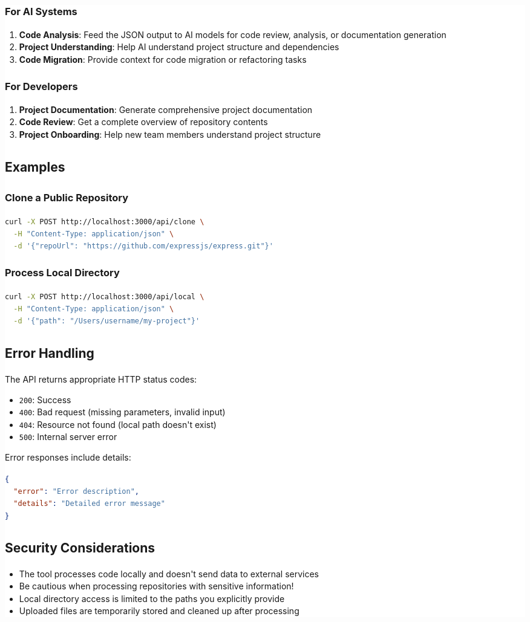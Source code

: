 ### For AI Systems

1. **Code Analysis**: Feed the JSON output to AI models for code review, analysis, or documentation generation
2. **Project Understanding**: Help AI understand project structure and dependencies
3. **Code Migration**: Provide context for code migration or refactoring tasks

### For Developers

1. **Project Documentation**: Generate comprehensive project documentation
2. **Code Review**: Get a complete overview of repository contents
3. **Project Onboarding**: Help new team members understand project structure

## Examples

### Clone a Public Repository
```bash
curl -X POST http://localhost:3000/api/clone \
  -H "Content-Type: application/json" \
  -d '{"repoUrl": "https://github.com/expressjs/express.git"}'
```

### Process Local Directory
```bash
curl -X POST http://localhost:3000/api/local \
  -H "Content-Type: application/json" \
  -d '{"path": "/Users/username/my-project"}'
```

## Error Handling

The API returns appropriate HTTP status codes:

- `200`: Success
- `400`: Bad request (missing parameters, invalid input)
- `404`: Resource not found (local path doesn't exist)
- `500`: Internal server error

Error responses include details:
```json
{
  "error": "Error description",
  "details": "Detailed error message"
}
```

## Security Considerations

- The tool processes code locally and doesn't send data to external services
- Be cautious when processing repositories with sensitive information!
- Local directory access is limited to the paths you explicitly provide
- Uploaded files are temporarily stored and cleaned up after processing
